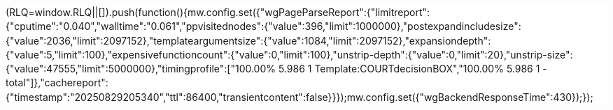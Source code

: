(RLQ=window.RLQ||\[\]).push(function(){mw.config.set({"wgPageParseReport":{"limitreport":{"cputime":"0.040","walltime":"0.061","ppvisitednodes":{"value":396,"limit":1000000},"postexpandincludesize":{"value":2036,"limit":2097152},"templateargumentsize":{"value":1084,"limit":2097152},"expansiondepth":{"value":5,"limit":100},"expensivefunctioncount":{"value":0,"limit":100},"unstrip-depth":{"value":0,"limit":20},"unstrip-size":{"value":47555,"limit":5000000},"timingprofile":\["100.00% 5.986 1 Template:COURTdecisionBOX","100.00% 5.986 1 -total"\]},"cachereport":{"timestamp":"20250829205340","ttl":86400,"transientcontent":false}}});mw.config.set({"wgBackendResponseTime":430});});